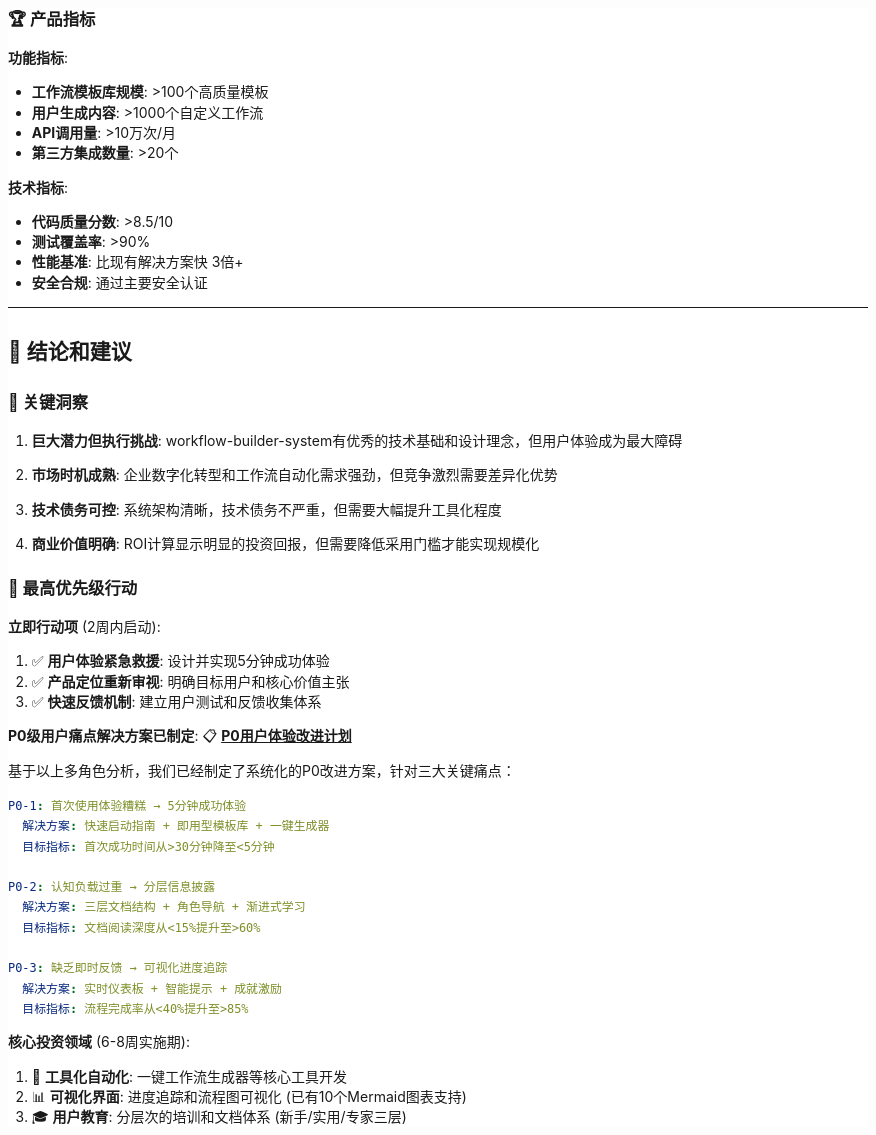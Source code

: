 ### 🏆 产品指标

**功能指标**:
- **工作流模板库规模**: >100个高质量模板
- **用户生成内容**: >1000个自定义工作流
- **API调用量**: >10万次/月
- **第三方集成数量**: >20个

**技术指标**:
- **代码质量分数**: >8.5/10
- **测试覆盖率**: >90%
- **性能基准**: 比现有解决方案快 3倍+
- **安全合规**: 通过主要安全认证

---

## 🎉 结论和建议

### 🎯 关键洞察

1. **巨大潜力但执行挑战**: workflow-builder-system有优秀的技术基础和设计理念，但用户体验成为最大障碍

2. **市场时机成熟**: 企业数字化转型和工作流自动化需求强劲，但竞争激烈需要差异化优势

3. **技术债务可控**: 系统架构清晰，技术债务不严重，但需要大幅提升工具化程度

4. **商业价值明确**: ROI计算显示明显的投资回报，但需要降低采用门槛才能实现规模化

### 🚀 最高优先级行动

**立即行动项** (2周内启动):
1. ✅ **用户体验紧急救援**: 设计并实现5分钟成功体验
2. ✅ **产品定位重新审视**: 明确目标用户和核心价值主张
3. ✅ **快速反馈机制**: 建立用户测试和反馈收集体系

**P0级用户痛点解决方案已制定**: 📋 **[P0用户体验改进计划](docs/p0-user-experience-improvement-plan.md)**

基于以上多角色分析，我们已经制定了系统化的P0改进方案，针对三大关键痛点：

```yaml
P0-1: 首次使用体验糟糕 → 5分钟成功体验
  解决方案: 快速启动指南 + 即用型模板库 + 一键生成器
  目标指标: 首次成功时间从>30分钟降至<5分钟
  
P0-2: 认知负载过重 → 分层信息披露  
  解决方案: 三层文档结构 + 角色导航 + 渐进式学习
  目标指标: 文档阅读深度从<15%提升至>60%
  
P0-3: 缺乏即时反馈 → 可视化进度追踪
  解决方案: 实时仪表板 + 智能提示 + 成就激励
  目标指标: 流程完成率从<40%提升至>85%
```

**核心投资领域** (6-8周实施期):
1. 🔧 **工具化自动化**: 一键工作流生成器等核心工具开发
2. 📊 **可视化界面**: 进度追踪和流程图可视化 (已有10个Mermaid图表支持)
3. 🎓 **用户教育**: 分层次的培训和文档体系 (新手/实用/专家三层)
